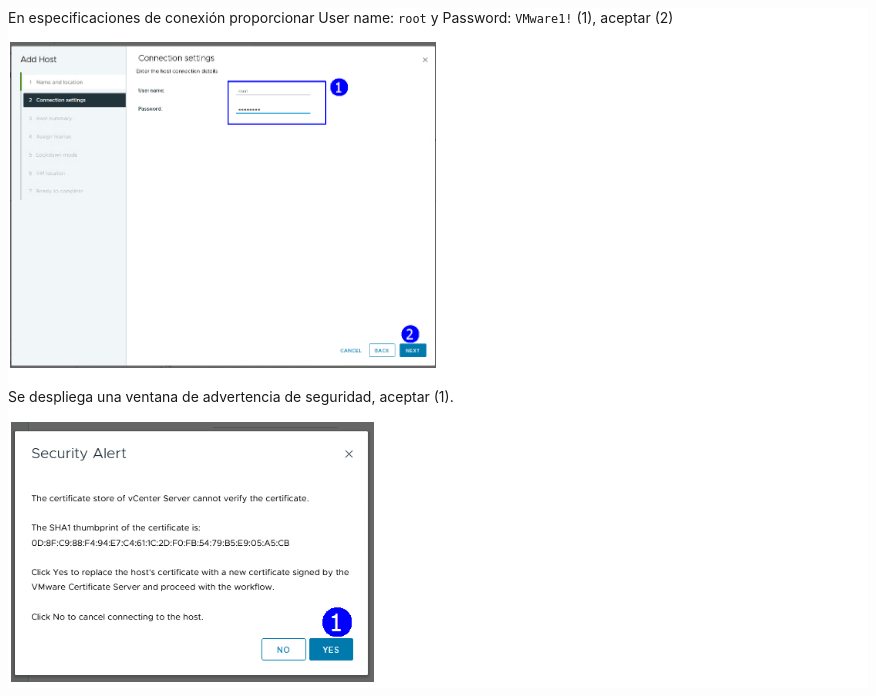 
En especificaciones de conexión proporcionar User name: `root` y Password:
`VMware1!` (1), aceptar (2)

<img src="./media/image3.png" style="width:4.48177in;height:3.39428in"
alt="A screenshot of a computer Description automatically generated" />

Se despliega una ventana de advertencia de seguridad, aceptar (1).

<img src="./media/image4.png" style="width:3.84635in;height:2.71507in"
alt="A screenshot of a computer Description automatically generated" />
